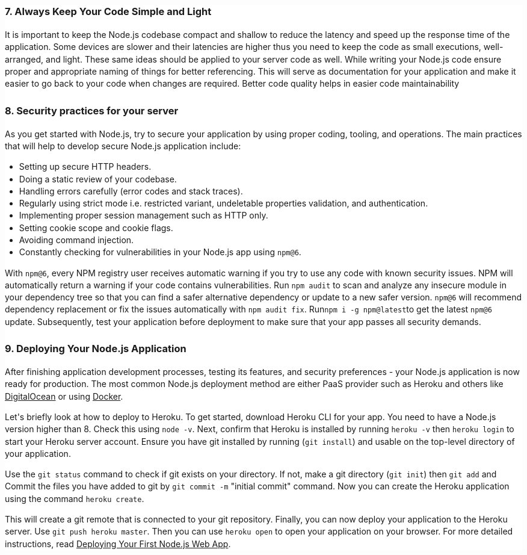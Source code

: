 
### 7. Always Keep Your Code Simple and Light
It is important to keep the Node.js codebase compact and shallow to reduce the latency and speed up the response time of the application. Some devices are slower and their latencies are higher thus you need to keep the code as small executions, well-arranged, and light. These same ideas should be applied to your server code as well. While writing your Node.js code ensure proper and appropriate naming of things for better referencing. This will serve as documentation for your application and make it easier to go back to your code when changes are required. Better code quality helps in easier code maintainability

### 8. Security practices for your server
As you get started with Node.js, try to secure your application by using proper coding, tooling, and operations.
The main practices that will help to develop secure Node.js application include:
-   Setting up secure HTTP headers.
-   Doing a static review of your codebase.
-   Handling errors carefully (error codes and stack traces).
-   Regularly using strict mode i.e. restricted variant, undeletable properties validation, and authentication.
-   Implementing proper session management such as HTTP only.
-   Setting cookie scope and cookie flags.
-   Avoiding command injection.
-   Constantly checking for vulnerabilities in your Node.js app using `npm@6`.

With `npm@6`, every NPM registry user receives automatic warning if you try to use any code with known security issues. NPM will automatically return a warning if your code contains vulnerabilities. Run `npm audit` to scan and analyze any insecure module in your dependency tree so that you can find a safer alternative dependency or update to a new safer version. `npm@6` will recommend dependency replacement or fix the issues automatically with `npm audit fix`. Run`npm i -g npm@latest`to get the latest `npm@6` update.
Subsequently, test your application before deployment to make sure that your app passes all security demands.

### 9. Deploying Your Node.js Application
After finishing application development processes, testing its features, and security preferences - your Node.js application is now ready for production. The most common Node.js deployment method are either PaaS provider such as Heroku and others like [DigitalOcean](https://www.digitalocean.com/) or using [Docker](https://nodejs.org/de/docs/guides/nodejs-docker-webapp/).

Let's briefly look at how to deploy to Heroku. To get started, download Heroku CLI for your app. You need to have a Node.js version higher than 8. Check this using `node -v`. Next, confirm that Heroku is installed by running `heroku -v` then `heroku login` to start your Heroku server account. Ensure you have git installed by running (`git install`) and usable on the top-level directory of your application.

Use the `git status` command to check if git exists on your directory. If not, make a git directory (`git init`) then `git add` and Commit the files you have added to git by `git commit -m` "initial commit" command. Now you can create the Heroku application using the command `heroku create`.

This will create a git remote that is connected to your git repository. Finally, you can now deploy your application to the Heroku server. Use `git push heroku master`. Then you can use `heroku open` to open your application on your browser. For more detailed instructions, read [Deploying Your First Node.js Web App](/deploying-nodejs-web-app/).
